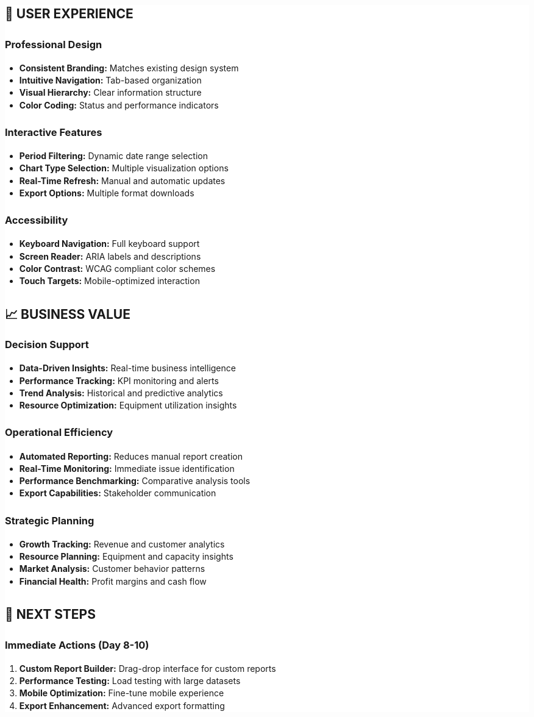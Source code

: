 ## 🎨 USER EXPERIENCE

### Professional Design
- **Consistent Branding:** Matches existing design system
- **Intuitive Navigation:** Tab-based organization
- **Visual Hierarchy:** Clear information structure
- **Color Coding:** Status and performance indicators

### Interactive Features
- **Period Filtering:** Dynamic date range selection
- **Chart Type Selection:** Multiple visualization options
- **Real-Time Refresh:** Manual and automatic updates
- **Export Options:** Multiple format downloads

### Accessibility
- **Keyboard Navigation:** Full keyboard support
- **Screen Reader:** ARIA labels and descriptions
- **Color Contrast:** WCAG compliant color schemes
- **Touch Targets:** Mobile-optimized interaction

## 📈 BUSINESS VALUE

### Decision Support
- **Data-Driven Insights:** Real-time business intelligence
- **Performance Tracking:** KPI monitoring and alerts
- **Trend Analysis:** Historical and predictive analytics
- **Resource Optimization:** Equipment utilization insights

### Operational Efficiency
- **Automated Reporting:** Reduces manual report creation
- **Real-Time Monitoring:** Immediate issue identification
- **Performance Benchmarking:** Comparative analysis tools
- **Export Capabilities:** Stakeholder communication

### Strategic Planning
- **Growth Tracking:** Revenue and customer analytics
- **Resource Planning:** Equipment and capacity insights
- **Market Analysis:** Customer behavior patterns
- **Financial Health:** Profit margins and cash flow

## 🔄 NEXT STEPS

### Immediate Actions (Day 8-10)
1. **Custom Report Builder:** Drag-drop interface for custom reports
2. **Performance Testing:** Load testing with large datasets
3. **Mobile Optimization:** Fine-tune mobile experience
4. **Export Enhancement:** Advanced export formatting
